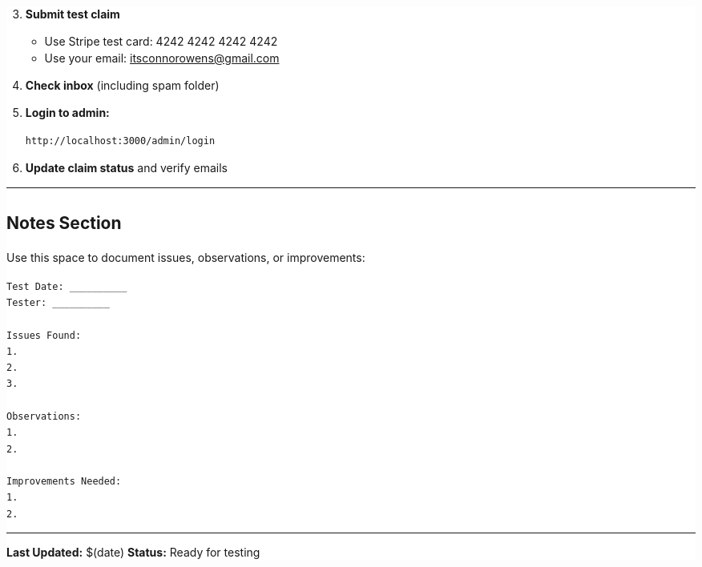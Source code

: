 3. **Submit test claim**
   - Use Stripe test card: 4242 4242 4242 4242
   - Use your email: itsconnorowens@gmail.com

4. **Check inbox** (including spam folder)

5. **Login to admin:**
   ```
   http://localhost:3000/admin/login
   ```

6. **Update claim status** and verify emails

---

## Notes Section

Use this space to document issues, observations, or improvements:

```
Test Date: __________
Tester: __________

Issues Found:
1. 
2. 
3. 

Observations:
1. 
2. 

Improvements Needed:
1. 
2. 
```

---

**Last Updated:** $(date)
**Status:** Ready for testing

